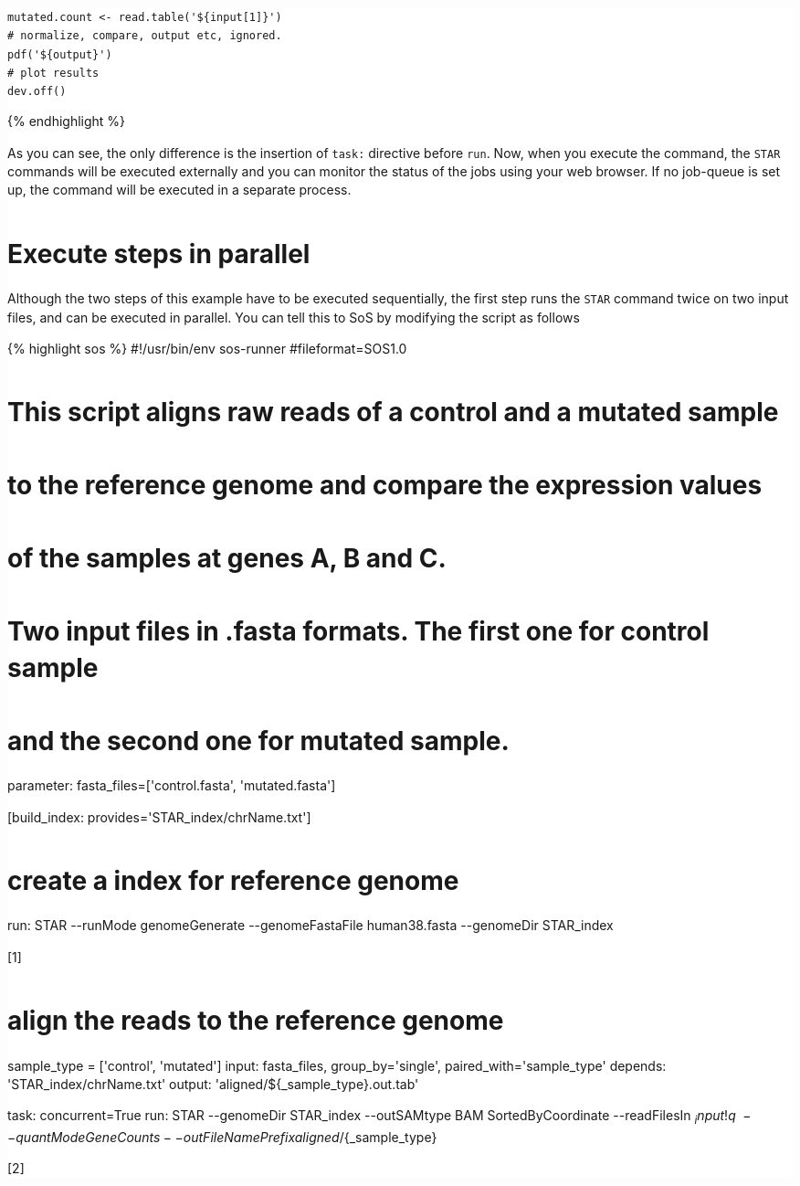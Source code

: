     mutated.count <- read.table('${input[1]}')
    # normalize, compare, output etc, ignored.
    pdf('${output}')
    # plot results
    dev.off()
{% endhighlight %}

As you can see, the only difference is the insertion of `task:` directive before `run`. Now, when you execute the command, the `STAR` commands will be executed externally and you can monitor the status of the jobs using your web browser. If no job-queue is set up, the command will be executed in a separate process.

# Execute steps in parallel

Although the two steps of this example have to be executed sequentially, the first step runs the `STAR` command twice on two input files, and can be executed in parallel. You can tell this to SoS by modifying the script as follows

{% highlight sos %}
#!/usr/bin/env sos-runner
#fileformat=SOS1.0

# This script aligns raw reads of a control and a mutated sample
# to the reference genome and compare the expression values
# of the samples at genes A, B and C.

# Two input files in .fasta formats. The first one for control sample
# and the second one for mutated sample.
parameter: fasta_files=['control.fasta', 'mutated.fasta']

[build_index: provides='STAR_index/chrName.txt']
# create a index for reference genome
run:
    STAR --runMode genomeGenerate --genomeFastaFile human38.fasta --genomeDir STAR_index

[1]
# align the reads to the reference genome
sample_type = ['control', 'mutated']
input:    fasta_files, group_by='single', paired_with='sample_type'
depends:  'STAR_index/chrName.txt'
output:   'aligned/${_sample_type}.out.tab'

task:     concurrent=True
run:
    STAR --genomeDir STAR_index --outSAMtype BAM SortedByCoordinate  --readFilesIn ${_input!q}  \
        --quantMode GeneCounts --outFileNamePrefix aligned/${_sample_type}

[2]